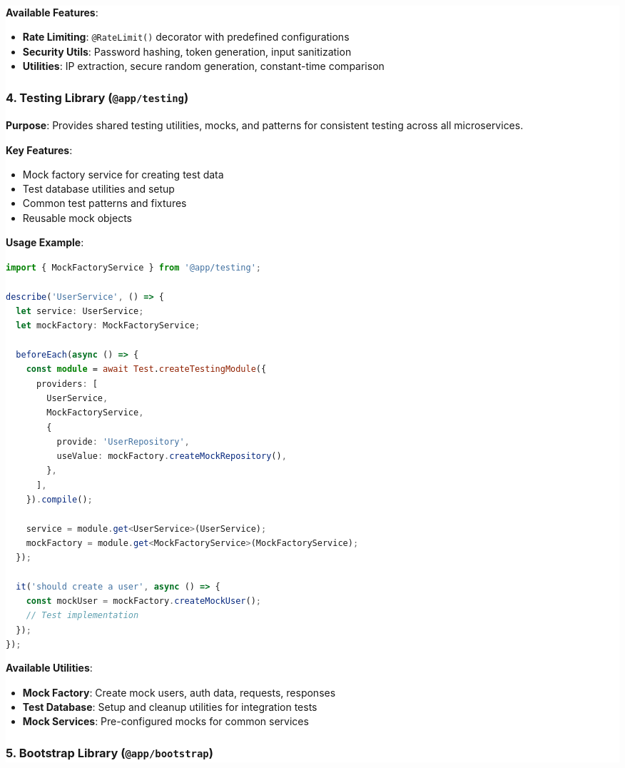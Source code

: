 **Available Features**:
- **Rate Limiting**: `@RateLimit()` decorator with predefined configurations
- **Security Utils**: Password hashing, token generation, input sanitization
- **Utilities**: IP extraction, secure random generation, constant-time comparison

### 4. Testing Library (`@app/testing`)

**Purpose**: Provides shared testing utilities, mocks, and patterns for consistent testing across all microservices.

**Key Features**:
- Mock factory service for creating test data
- Test database utilities and setup
- Common test patterns and fixtures
- Reusable mock objects

**Usage Example**:
```typescript
import { MockFactoryService } from '@app/testing';

describe('UserService', () => {
  let service: UserService;
  let mockFactory: MockFactoryService;

  beforeEach(async () => {
    const module = await Test.createTestingModule({
      providers: [
        UserService,
        MockFactoryService,
        {
          provide: 'UserRepository',
          useValue: mockFactory.createMockRepository(),
        },
      ],
    }).compile();

    service = module.get<UserService>(UserService);
    mockFactory = module.get<MockFactoryService>(MockFactoryService);
  });

  it('should create a user', async () => {
    const mockUser = mockFactory.createMockUser();
    // Test implementation
  });
});
```

**Available Utilities**:
- **Mock Factory**: Create mock users, auth data, requests, responses
- **Test Database**: Setup and cleanup utilities for integration tests
- **Mock Services**: Pre-configured mocks for common services

### 5. Bootstrap Library (`@app/bootstrap`)
